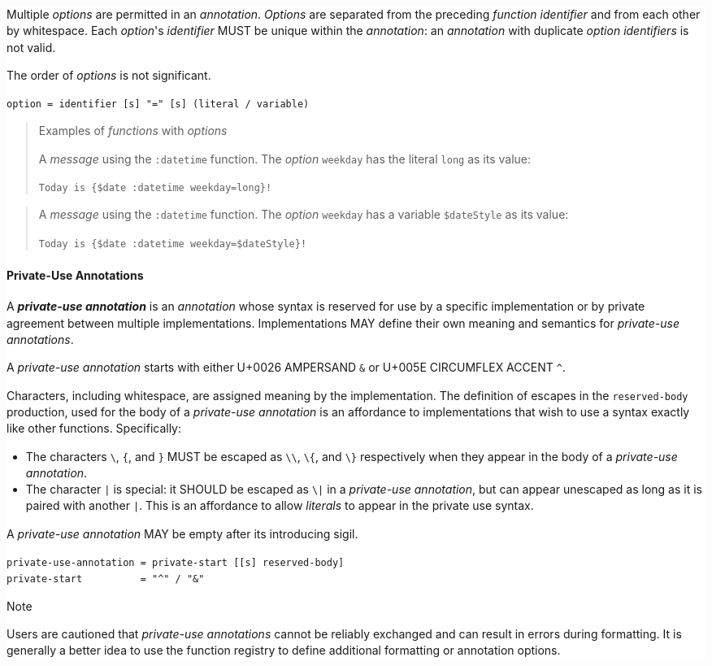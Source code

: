 Multiple _options_ are permitted in an _annotation_.
_Options_ are separated from the preceding _function_ _identifier_
and from each other by whitespace.
Each _option_'s _identifier_ MUST be unique within the _annotation_:
an _annotation_ with duplicate _option_ _identifiers_ is not valid.

The order of _options_ is not significant.

```abnf
option = identifier [s] "=" [s] (literal / variable)
```

> Examples of _functions_ with _options_
>
> A _message_ using the `:datetime` function.
> The _option_ `weekday` has the literal `long` as its value:
>
> ```
> Today is {$date :datetime weekday=long}!
> ```

> A _message_ using the `:datetime` function.
> The _option_ `weekday` has a variable `$dateStyle` as its value:
>
> ```
> Today is {$date :datetime weekday=$dateStyle}!
> ```

#### Private-Use Annotations

A **_<dfn>private-use annotation</dfn>_** is an _annotation_ whose syntax is reserved
for use by a specific implementation or by private agreement between multiple implementations.
Implementations MAY define their own meaning and semantics for _private-use annotations_.

A _private-use annotation_ starts with either U+0026 AMPERSAND `&` or U+005E CIRCUMFLEX ACCENT `^`.

Characters, including whitespace, are assigned meaning by the implementation.
The definition of escapes in the `reserved-body` production, used for the body of
a _private-use annotation_ is an affordance to implementations that
wish to use a syntax exactly like other functions. Specifically:

- The characters `\`, `{`, and `}` MUST be escaped as `\\`, `\{`, and `\}` respectively
  when they appear in the body of a _private-use annotation_.
- The character `|` is special: it SHOULD be escaped as `\|` in a _private-use annotation_,
  but can appear unescaped as long as it is paired with another `|`.
  This is an affordance to allow _literals_ to appear in the private use syntax.

A _private-use annotation_ MAY be empty after its introducing sigil.

```abnf
private-use-annotation = private-start [[s] reserved-body]
private-start          = "^" / "&"
```

> [!NOTE]
> Users are cautioned that _private-use annotations_ cannot be reliably exchanged
> and can result in errors during formatting.
> It is generally a better idea to use the function registry
> to define additional formatting or annotation options.
